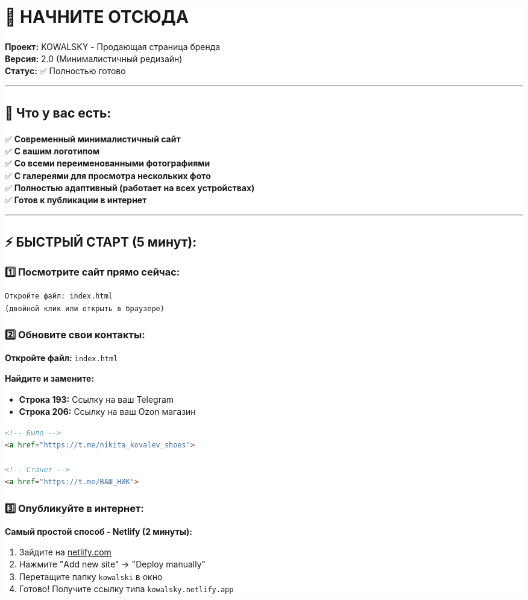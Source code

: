 # 👋 НАЧНИТЕ ОТСЮДА

**Проект:** KOWALSKY - Продающая страница бренда  
**Версия:** 2.0 (Минималистичный редизайн)  
**Статус:** ✅ Полностью готово

---

## 🎉 Что у вас есть:

✅ **Современный минималистичный сайт**  
✅ **С вашим логотипом**  
✅ **Со всеми переименованными фотографиями**  
✅ **С галереями для просмотра нескольких фото**  
✅ **Полностью адаптивный (работает на всех устройствах)**  
✅ **Готов к публикации в интернет**

---

## ⚡ БЫСТРЫЙ СТАРТ (5 минут):

### 1️⃣ Посмотрите сайт прямо сейчас:
```
Откройте файл: index.html
(двойной клик или открыть в браузере)
```

### 2️⃣ Обновите свои контакты:

**Откройте файл:** `index.html`

**Найдите и замените:**
- **Строка 193:** Ссылку на ваш Telegram
- **Строка 206:** Ссылку на ваш Ozon магазин

```html
<!-- Было -->
<a href="https://t.me/nikita_kovalev_shoes">

<!-- Станет -->
<a href="https://t.me/ВАШ_НИК">
```

### 3️⃣ Опубликуйте в интернет:

**Самый простой способ - Netlify (2 минуты):**

1. Зайдите на [netlify.com](https://www.netlify.com/)
2. Нажмите "Add new site" → "Deploy manually"
3. Перетащите папку `kowalski` в окно
4. Готово! Получите ссылку типа `kowalsky.netlify.app`

